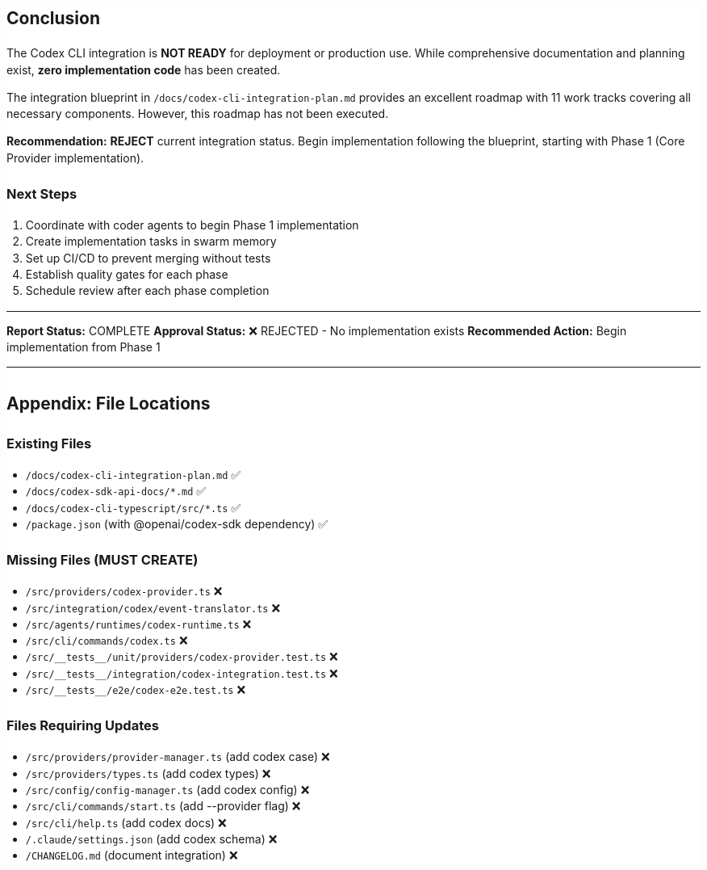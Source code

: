 
## Conclusion

The Codex CLI integration is **NOT READY** for deployment or production use. While comprehensive documentation and planning exist, **zero implementation code** has been created.

The integration blueprint in `/docs/codex-cli-integration-plan.md` provides an excellent roadmap with 11 work tracks covering all necessary components. However, this roadmap has not been executed.

**Recommendation:** **REJECT** current integration status. Begin implementation following the blueprint, starting with Phase 1 (Core Provider implementation).

### Next Steps

1. Coordinate with coder agents to begin Phase 1 implementation
2. Create implementation tasks in swarm memory
3. Set up CI/CD to prevent merging without tests
4. Establish quality gates for each phase
5. Schedule review after each phase completion

---

**Report Status:** COMPLETE
**Approval Status:** ❌ REJECTED - No implementation exists
**Recommended Action:** Begin implementation from Phase 1

---

## Appendix: File Locations

### Existing Files
- `/docs/codex-cli-integration-plan.md` ✅
- `/docs/codex-sdk-api-docs/*.md` ✅
- `/docs/codex-cli-typescript/src/*.ts` ✅
- `/package.json` (with @openai/codex-sdk dependency) ✅

### Missing Files (MUST CREATE)
- `/src/providers/codex-provider.ts` ❌
- `/src/integration/codex/event-translator.ts` ❌
- `/src/agents/runtimes/codex-runtime.ts` ❌
- `/src/cli/commands/codex.ts` ❌
- `/src/__tests__/unit/providers/codex-provider.test.ts` ❌
- `/src/__tests__/integration/codex-integration.test.ts` ❌
- `/src/__tests__/e2e/codex-e2e.test.ts` ❌

### Files Requiring Updates
- `/src/providers/provider-manager.ts` (add codex case) ❌
- `/src/providers/types.ts` (add codex types) ❌
- `/src/config/config-manager.ts` (add codex config) ❌
- `/src/cli/commands/start.ts` (add --provider flag) ❌
- `/src/cli/help.ts` (add codex docs) ❌
- `/.claude/settings.json` (add codex schema) ❌
- `/CHANGELOG.md` (document integration) ❌
